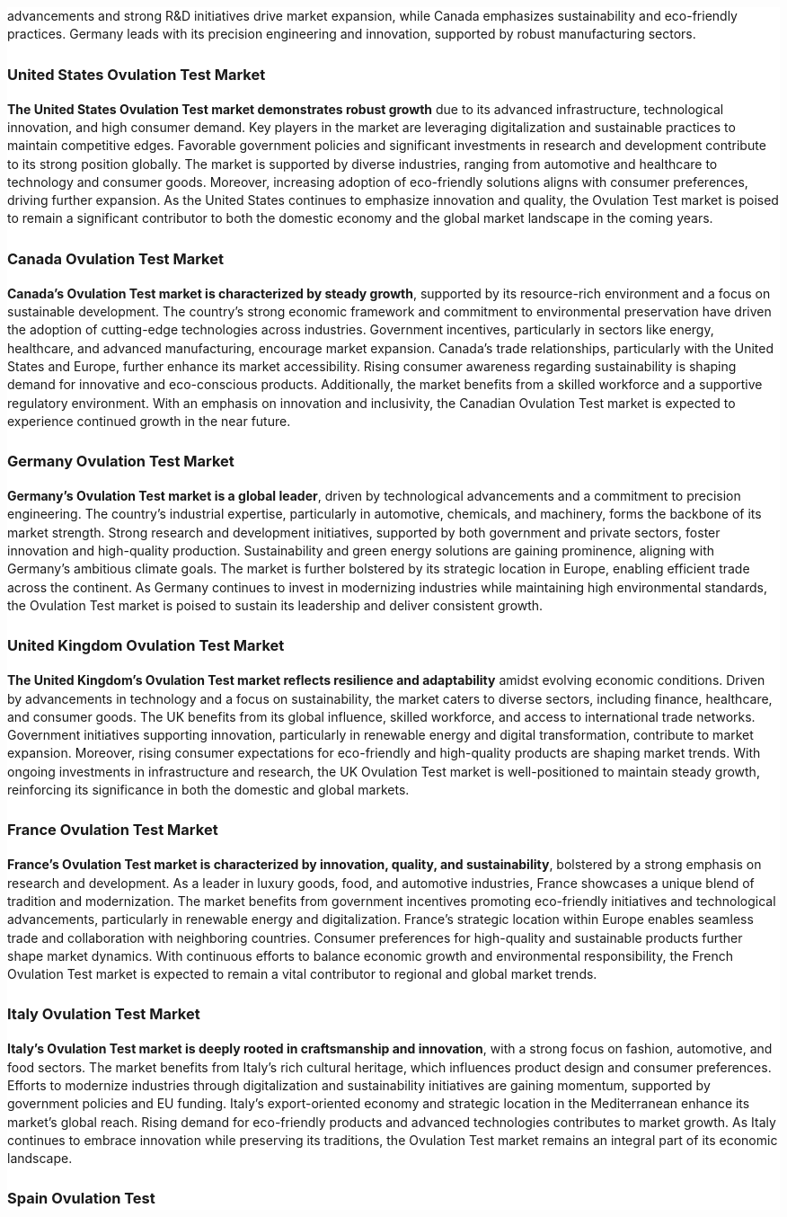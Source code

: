 advancements and strong R&amp;D initiatives drive market expansion, while Canada emphasizes sustainability and eco-friendly practices. Germany leads with its precision engineering and innovation, supported by robust manufacturing sectors.</span></em></p></blockquote><h3><strong>United States Ovulation Test Market</strong></h3><p><strong>The United States Ovulation Test market demonstrates robust growth</strong> due to its advanced infrastructure, technological innovation, and high consumer demand. Key players in the market are leveraging digitalization and sustainable practices to maintain competitive edges. Favorable government policies and significant investments in research and development contribute to its strong position globally. The market is supported by diverse industries, ranging from automotive and healthcare to technology and consumer goods. Moreover, increasing adoption of eco-friendly solutions aligns with consumer preferences, driving further expansion. As the United States continues to emphasize innovation and quality, the Ovulation Test market is poised to remain a significant contributor to both the domestic economy and the global market landscape in the coming years.</p><h3><strong>Canada Ovulation Test Market</strong></h3><p><strong>Canada&rsquo;s Ovulation Test market is characterized by steady growth</strong>, supported by its resource-rich environment and a focus on sustainable development. The country&rsquo;s strong economic framework and commitment to environmental preservation have driven the adoption of cutting-edge technologies across industries. Government incentives, particularly in sectors like energy, healthcare, and advanced manufacturing, encourage market expansion. Canada&rsquo;s trade relationships, particularly with the United States and Europe, further enhance its market accessibility. Rising consumer awareness regarding sustainability is shaping demand for innovative and eco-conscious products. Additionally, the market benefits from a skilled workforce and a supportive regulatory environment. With an emphasis on innovation and inclusivity, the Canadian Ovulation Test market is expected to experience continued growth in the near future.</p><h3><strong>Germany Ovulation Test Market</strong></h3><p><strong>Germany&rsquo;s Ovulation Test market is a global leader</strong>, driven by technological advancements and a commitment to precision engineering. The country&rsquo;s industrial expertise, particularly in automotive, chemicals, and machinery, forms the backbone of its market strength. Strong research and development initiatives, supported by both government and private sectors, foster innovation and high-quality production. Sustainability and green energy solutions are gaining prominence, aligning with Germany&rsquo;s ambitious climate goals. The market is further bolstered by its strategic location in Europe, enabling efficient trade across the continent. As Germany continues to invest in modernizing industries while maintaining high environmental standards, the Ovulation Test market is poised to sustain its leadership and deliver consistent growth.</p><h3><strong>United Kingdom Ovulation Test Market</strong></h3><p><strong>The United Kingdom&rsquo;s Ovulation Test market reflects resilience and adaptability</strong> amidst evolving economic conditions. Driven by advancements in technology and a focus on sustainability, the market caters to diverse sectors, including finance, healthcare, and consumer goods. The UK benefits from its global influence, skilled workforce, and access to international trade networks. Government initiatives supporting innovation, particularly in renewable energy and digital transformation, contribute to market expansion. Moreover, rising consumer expectations for eco-friendly and high-quality products are shaping market trends. With ongoing investments in infrastructure and research, the UK Ovulation Test market is well-positioned to maintain steady growth, reinforcing its significance in both the domestic and global markets.</p><h3><strong>France Ovulation Test Market</strong></h3><p><strong>France&rsquo;s Ovulation Test market is characterized by innovation, quality, and sustainability</strong>, bolstered by a strong emphasis on research and development. As a leader in luxury goods, food, and automotive industries, France showcases a unique blend of tradition and modernization. The market benefits from government incentives promoting eco-friendly initiatives and technological advancements, particularly in renewable energy and digitalization. France&rsquo;s strategic location within Europe enables seamless trade and collaboration with neighboring countries. Consumer preferences for high-quality and sustainable products further shape market dynamics. With continuous efforts to balance economic growth and environmental responsibility, the French Ovulation Test market is expected to remain a vital contributor to regional and global market trends.</p><h3><strong>Italy Ovulation Test Market</strong></h3><p><strong>Italy&rsquo;s Ovulation Test market is deeply rooted in craftsmanship and innovation</strong>, with a strong focus on fashion, automotive, and food sectors. The market benefits from Italy&rsquo;s rich cultural heritage, which influences product design and consumer preferences. Efforts to modernize industries through digitalization and sustainability initiatives are gaining momentum, supported by government policies and EU funding. Italy&rsquo;s export-oriented economy and strategic location in the Mediterranean enhance its market&rsquo;s global reach. Rising demand for eco-friendly products and advanced technologies contributes to market growth. As Italy continues to embrace innovation while preserving its traditions, the Ovulation Test market remains an integral part of its economic landscape.</p><h3><strong>Spain Ovulation Test